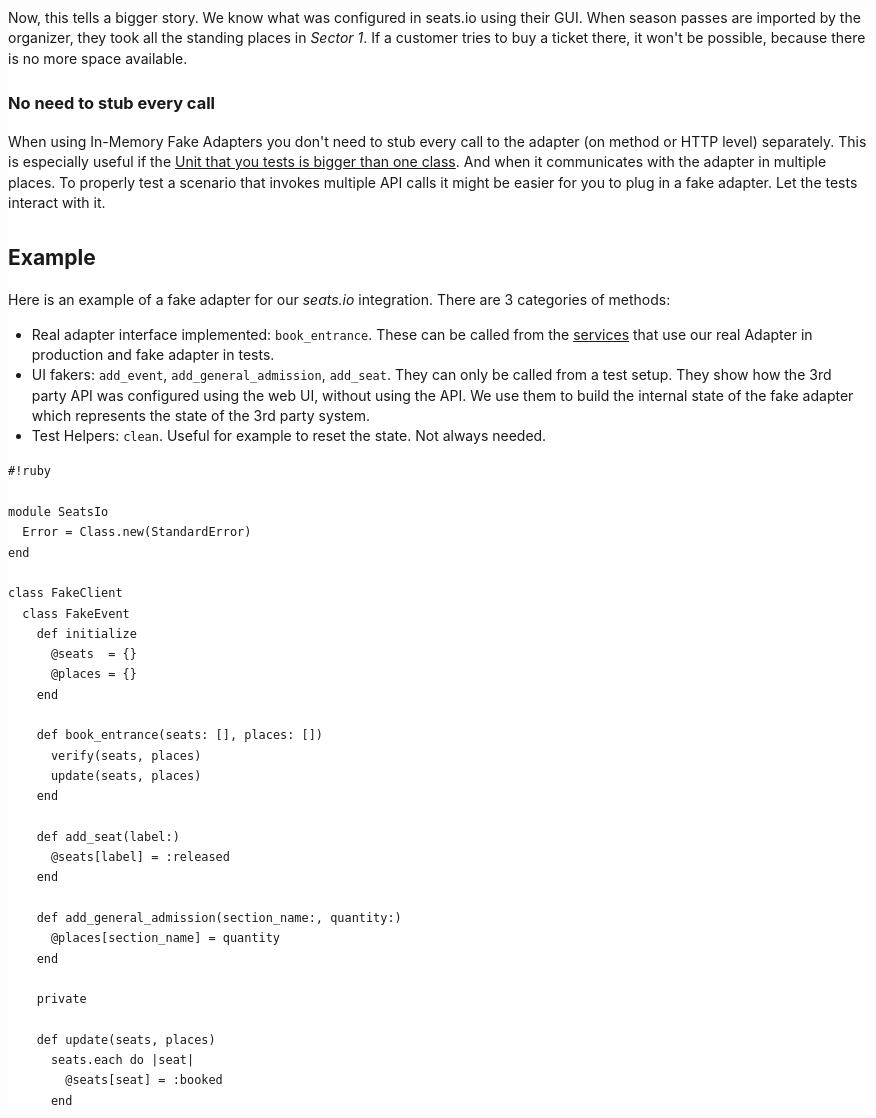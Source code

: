 Now, this tells a bigger story. We know what was configured in seats.io using their GUI. When season
passes are imported by the organizer, they took all the standing places in _Sector 1_. If a customer
tries to buy a ticket there, it won't be possible, because there is no more space available.

### No need to stub every call

When using In-Memory Fake Adapters you don't need to stub every call to the adapter (on method or HTTP level)
separately. This is especially useful if the [Unit that you tests is bigger than one class](http://blog.arkency.com/2014/09/unit-tests-vs-class-tests/).
And when it communicates with the adapter in multiple places. To properly test a scenario that invokes multiple API
calls it might be easier for you to plug in a fake adapter. Let the tests interact with it.

## Example

Here is an example of a fake adapter for our _seats.io_ integration. There are 3 categories of methods:

* Real adapter interface implemented: `book_entrance`. These can be called from the [services](http://blog.arkency.com/2013/09/services-what-they-are-and-why-we-need-them/) that use
our real Adapter in production and fake adapter in tests.
* UI fakers: `add_event`, `add_general_admission`, `add_seat`. They can only be called from a test setup.
They show how the 3rd party API was configured using the web UI, without using the API. We use them to build the
internal state of the fake adapter which represents the state of the 3rd party system.
* Test Helpers: `clean`. Useful for example to reset the state. Not always needed.

```
#!ruby

module SeatsIo
  Error = Class.new(StandardError)
end

class FakeClient
  class FakeEvent
    def initialize
      @seats  = {}
      @places = {}
    end

    def book_entrance(seats: [], places: [])
      verify(seats, places)
      update(seats, places)
    end

    def add_seat(label:)
      @seats[label] = :released
    end

    def add_general_admission(section_name:, quantity:)
      @places[section_name] = quantity
    end

    private

    def update(seats, places)
      seats.each do |seat|
        @seats[seat] = :booked
      end

```